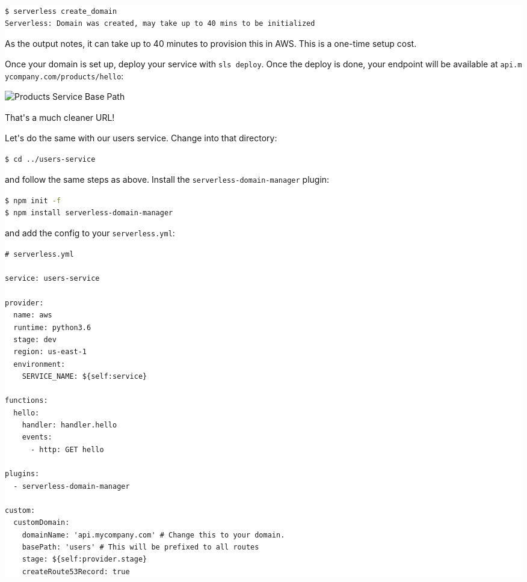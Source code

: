 ```bash
$ serverless create_domain
Serverless: Domain was created, may take up to 40 mins to be initialized
```

As the output notes, it can take up to 40 minutes to provision this in AWS. This is a one-time setup cost.

Once your domain is set up, deploy your service with `sls deploy`. Once the deploy is done, your endpoint will be available at `api.mycompany.com/products/hello`:

<img width="605" alt="Products Service Base Path" src="https://user-images.githubusercontent.com/6509926/30783072-03c6a8fa-a103-11e7-9402-36717b131077.png">

That's a much cleaner URL!

Let's do the same with our users service. Change into that directory:

```bash
$ cd ../users-service
```

and follow the same steps as above. Install the `serverless-domain-manager` plugin:

```bash
$ npm init -f
$ npm install serverless-domain-manager
```

and add the config to your `serverless.yml`:

```
# serverless.yml

service: users-service

provider:
  name: aws
  runtime: python3.6
  stage: dev
  region: us-east-1
  environment:
    SERVICE_NAME: ${self:service}

functions:
  hello:
    handler: handler.hello
    events:
      - http: GET hello

plugins:
  - serverless-domain-manager

custom:
  customDomain:
    domainName: 'api.mycompany.com' # Change this to your domain.
    basePath: 'users' # This will be prefixed to all routes
    stage: ${self:provider.stage}
    createRoute53Record: true
```
